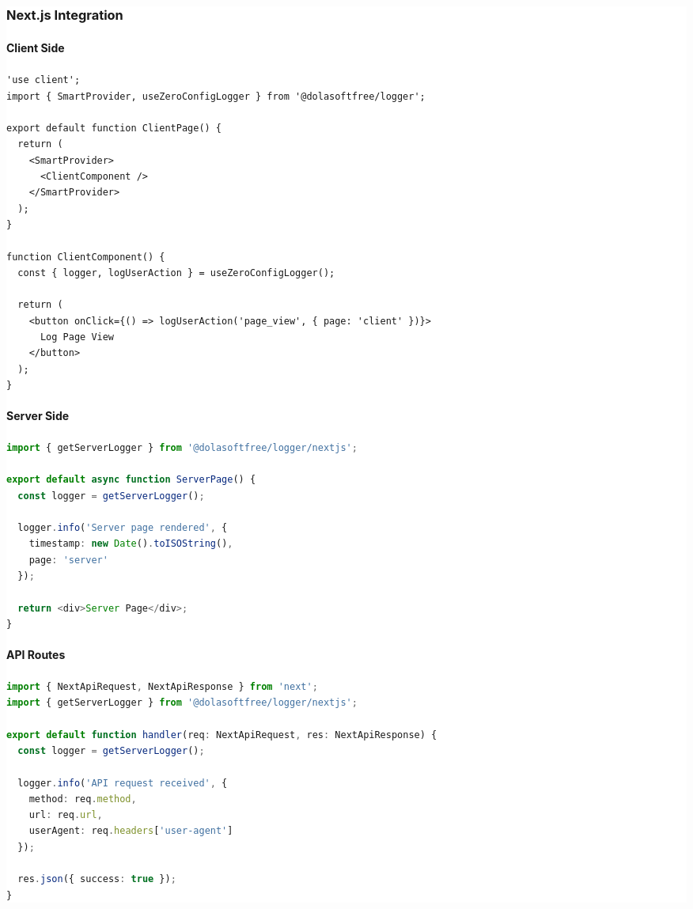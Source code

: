 ### Next.js Integration

#### Client Side
```tsx
'use client';
import { SmartProvider, useZeroConfigLogger } from '@dolasoftfree/logger';

export default function ClientPage() {
  return (
    <SmartProvider>
      <ClientComponent />
    </SmartProvider>
  );
}

function ClientComponent() {
  const { logger, logUserAction } = useZeroConfigLogger();
  
  return (
    <button onClick={() => logUserAction('page_view', { page: 'client' })}>
      Log Page View
    </button>
  );
}
```

#### Server Side
```typescript
import { getServerLogger } from '@dolasoftfree/logger/nextjs';

export default async function ServerPage() {
  const logger = getServerLogger();
  
  logger.info('Server page rendered', {
    timestamp: new Date().toISOString(),
    page: 'server'
  });

  return <div>Server Page</div>;
}
```

#### API Routes
```typescript
import { NextApiRequest, NextApiResponse } from 'next';
import { getServerLogger } from '@dolasoftfree/logger/nextjs';

export default function handler(req: NextApiRequest, res: NextApiResponse) {
  const logger = getServerLogger();
  
  logger.info('API request received', {
    method: req.method,
    url: req.url,
    userAgent: req.headers['user-agent']
  });
  
  res.json({ success: true });
}
```

